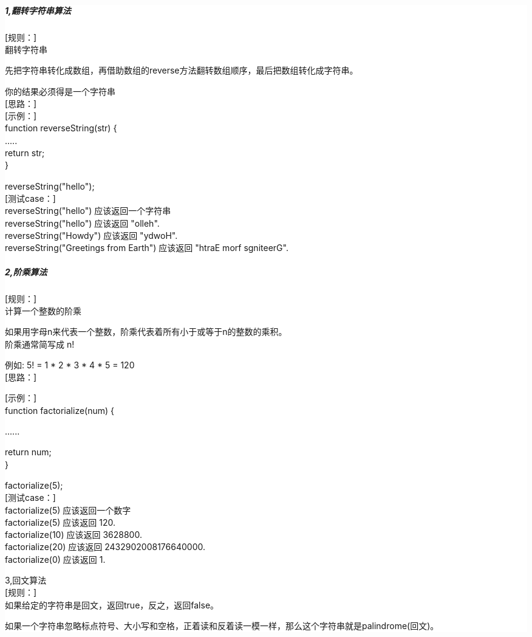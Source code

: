 <p>
<h5>1,翻转字符串算法</h5>
[规则：]<br/>
翻转字符串<br/>

先把字符串转化成数组，再借助数组的reverse方法翻转数组顺序，最后把数组转化成字符串。<br/>

你的结果必须得是一个字符串<br/>
[思路：]<br/>
[示例：]<br/>
function reverseString(str) {<br/>
  .....<br/>
return str;<br/>
}<br/>

reverseString("hello");<br/>
[测试case：]<br/>
reverseString("hello") 应该返回一个字符串<br/>
reverseString("hello") 应该返回 "olleh".<br/>
reverseString("Howdy") 应该返回 "ydwoH".<br/>
reverseString("Greetings from Earth") 应该返回 "htraE morf sgniteerG".<br/>
</p>
<p>
<h5>2,阶乘算法</h5>
[规则：]<br/>
计算一个整数的阶乘<br/>

如果用字母n来代表一个整数，阶乘代表着所有小于或等于n的整数的乘积。<br/>
阶乘通常简写成 n!<br/>

例如: 5! = 1 * 2 * 3 * 4 * 5 = 120<br/>
[思路：]<br/>

[示例：]<br/>
function factorialize(num) {<br/>

  ......<br/>

return num;<br/>
}<br/>

factorialize(5);<br/>
[测试case：]<br/>
factorialize(5) 应该返回一个数字<br/>
factorialize(5) 应该返回 120.<br/>
factorialize(10) 应该返回 3628800.<br/>
factorialize(20) 应该返回 2432902008176640000.<br/>
factorialize(0) 应该返回 1.<br/>
</p>
<p>
3,回文算法<br/>
[规则：]<br/>
如果给定的字符串是回文，返回true，反之，返回false。<br/>

如果一个字符串忽略标点符号、大小写和空格，正着读和反着读一模一样，那么这个字符串就是palindrome(回文)。<br/>
